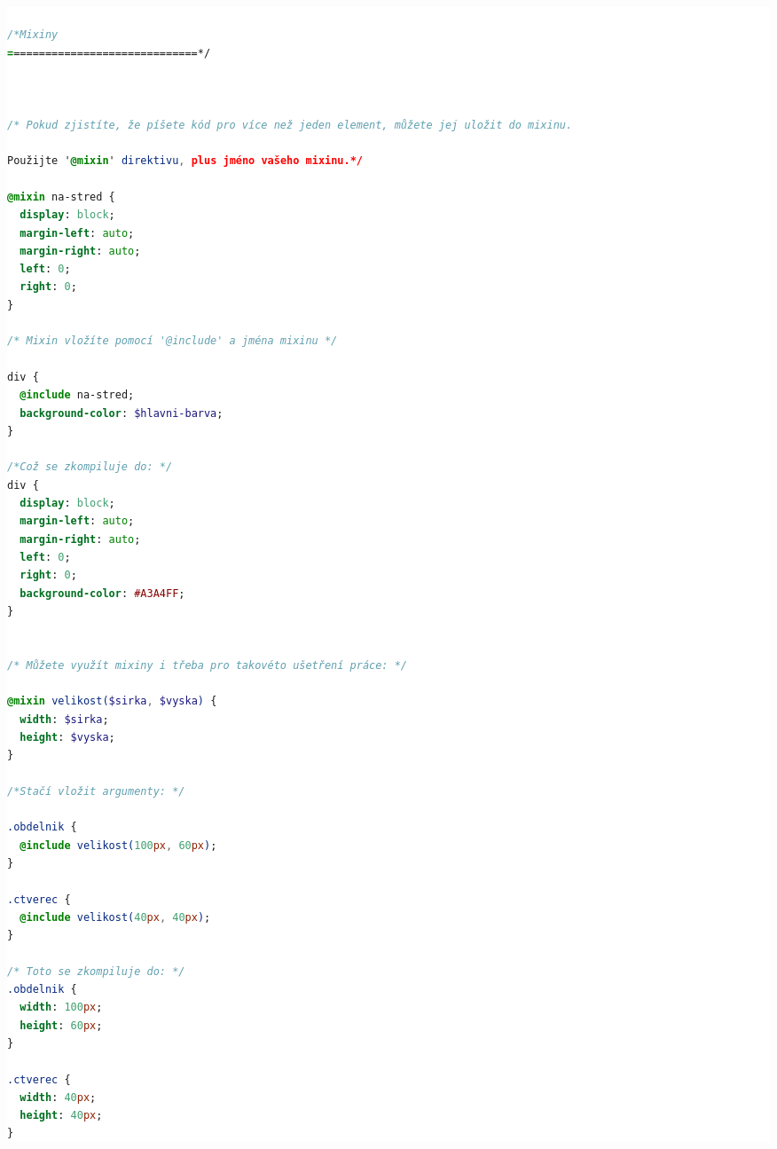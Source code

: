 ```sass

/*Mixiny
==============================*/



/* Pokud zjistíte, že píšete kód pro více než jeden element, můžete jej uložit do mixinu.

Použijte '@mixin' direktivu, plus jméno vašeho mixinu.*/

@mixin na-stred {
  display: block;
  margin-left: auto;
  margin-right: auto;
  left: 0;
  right: 0;
}

/* Mixin vložíte pomocí '@include' a jména mixinu */

div {
  @include na-stred;
  background-color: $hlavni-barva;
}

/*Což se zkompiluje do: */
div {
  display: block;
  margin-left: auto;
  margin-right: auto;
  left: 0;
  right: 0;
  background-color: #A3A4FF;
}


/* Můžete využít mixiny i třeba pro takovéto ušetření práce: */

@mixin velikost($sirka, $vyska) {
  width: $sirka;
  height: $vyska;
}

/*Stačí vložit argumenty: */

.obdelnik {
  @include velikost(100px, 60px);
}

.ctverec {
  @include velikost(40px, 40px);
}

/* Toto se zkompiluje do: */
.obdelnik {
  width: 100px;
  height: 60px;
}

.ctverec {
  width: 40px;
  height: 40px;
}
```